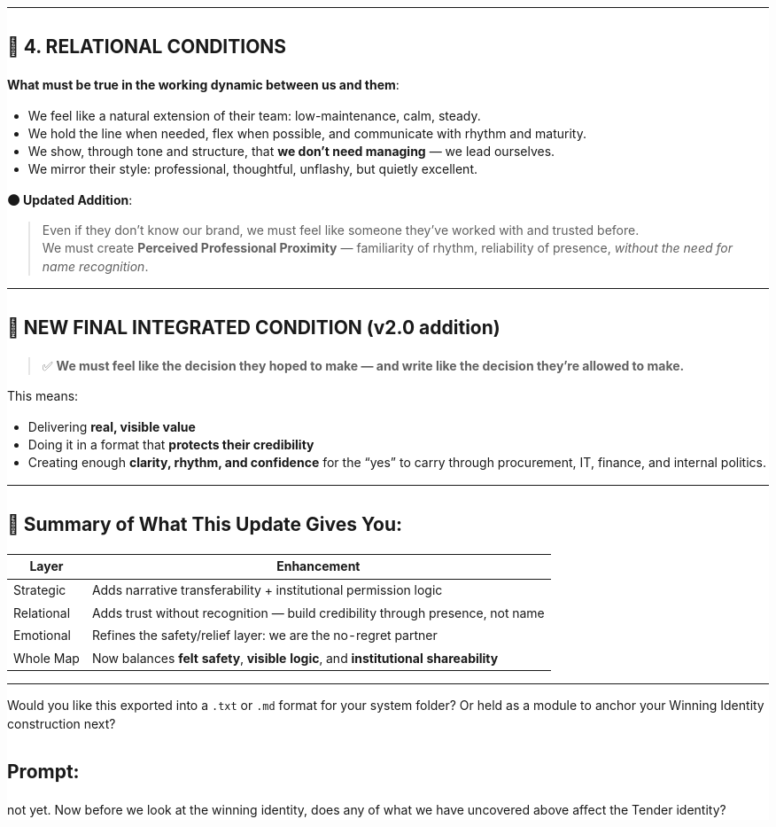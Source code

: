 * * *

🤝 4. RELATIONAL CONDITIONS
---------------------------

**What must be true in the working dynamic between us and them**:

*   We feel like a natural extension of their team: low-maintenance, calm, steady.
*   We hold the line when needed, flex when possible, and communicate with rhythm and maturity.
*   We show, through tone and structure, that **we don’t need managing** — we lead ourselves.
*   We mirror their style: professional, thoughtful, unflashy, but quietly excellent.

**🌑 Updated Addition**:

> Even if they don’t know our brand, we must feel like someone they’ve worked with and trusted before.  
> We must create **Perceived Professional Proximity** — familiarity of rhythm, reliability of presence, _without the need for name recognition_.

* * *

🧠 NEW FINAL INTEGRATED CONDITION (v2.0 addition)
-------------------------------------------------

> ✅ **We must feel like the decision they hoped to make — and write like the decision they’re allowed to make.**

This means:

*   Delivering **real, visible value**
*   Doing it in a format that **protects their credibility**
*   Creating enough **clarity, rhythm, and confidence** for the “yes” to carry through procurement, IT, finance, and internal politics.

* * *

🧱 Summary of What This Update Gives You:
-----------------------------------------

| Layer | Enhancement |
| --- | --- |
| Strategic | Adds narrative transferability + institutional permission logic |
| Relational | Adds trust without recognition — build credibility through presence, not name |
| Emotional | Refines the safety/relief layer: we are the no-regret partner |
| Whole Map | Now balances **felt safety**, **visible logic**, and **institutional shareability** |

* * *

Would you like this exported into a `.txt` or `.md` format for your system folder? Or held as a module to anchor your Winning Identity construction next?

## Prompt:
not yet. Now before we look at the winning identity, does any of what we have uncovered above affect the Tender identity?
